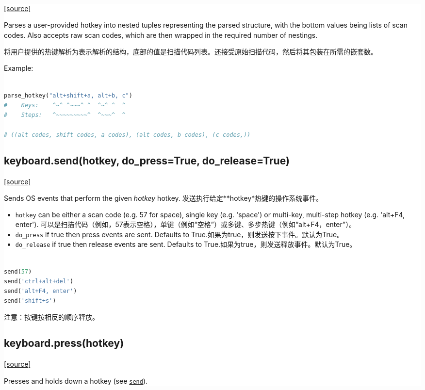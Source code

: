[\[source\]](https://github.com/boppreh/keyboard/blob/master/keyboard/__init__.py#L435)


Parses a user-provided hotkey into nested tuples representing the
parsed structure, with the bottom values being lists of scan codes.
Also accepts raw scan codes, which are then wrapped in the required
number of nestings.

将用户提供的热键解析为表示解析的结构，底部的值是扫描代码列表。还接受原始扫描代码，然后将其包装在所需的嵌套数。


Example:

```py

parse_hotkey("alt+shift+a, alt+b, c")
#    Keys:    ^~^ ^~~~^ ^  ^~^ ^  ^
#    Steps:   ^~~~~~~~~~^  ^~~~^  ^

# ((alt_codes, shift_codes, a_codes), (alt_codes, b_codes), (c_codes,))
```



<a name="keyboard.send"/>

## keyboard.**send**(hotkey, do\_press=True, do\_release=True)

[\[source\]](https://github.com/boppreh/keyboard/blob/master/keyboard/__init__.py#L468)


Sends OS events that perform the given *hotkey* hotkey.
发送执行给定**hotkey*热键的操作系统事件。

- `hotkey` can be either a scan code (e.g. 57 for space), single key
(e.g. 'space') or multi-key, multi-step hotkey (e.g. 'alt+F4, enter').
可以是扫描代码（例如，57表示空格），单键（例如“空格”）或多键、多步热键（例如“alt+F4，enter”）。
- `do_press` if true then press events are sent. Defaults to True.如果为true，则发送按下事件。默认为True。
- `do_release` if true then release events are sent. Defaults to True.如果为true，则发送释放事件。默认为True。

```py

send(57)
send('ctrl+alt+del')
send('alt+F4, enter')
send('shift+s')
```

注意：按键按相反的顺序释放。



<a name="keyboard.press"/>

## keyboard.**press**(hotkey)

[\[source\]](https://github.com/boppreh/keyboard/blob/master/keyboard/__init__.py#L501)

Presses and holds down a hotkey (see [`send`](#keyboard.send)). 
